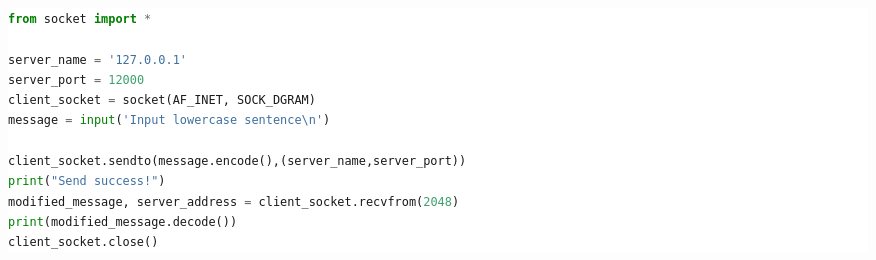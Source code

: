 ```python
from socket import *

server_name = '127.0.0.1'
server_port = 12000
client_socket = socket(AF_INET, SOCK_DGRAM)
message = input('Input lowercase sentence\n')

client_socket.sendto(message.encode(),(server_name,server_port))
print("Send success!")
modified_message, server_address = client_socket.recvfrom(2048)
print(modified_message.decode())
client_socket.close()
```

[^1]: sa,ca实际为一整数
